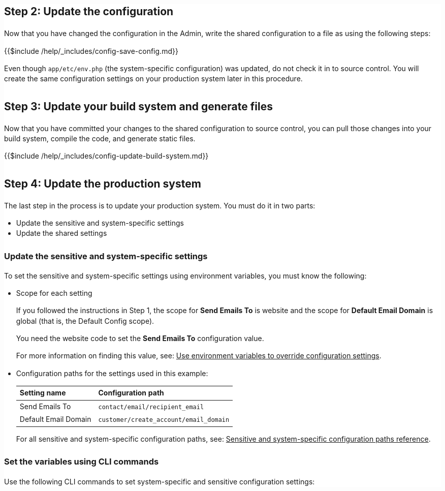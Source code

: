 ## Step 2: Update the configuration

Now that you have changed the configuration in the Admin, write the shared configuration to a file as using the following steps:

{{$include /help/_includes/config-save-config.md}}

Even though `app/etc/env.php` (the system-specific configuration) was updated, do not check it in to source control.
You will create the same configuration settings on your production system later in this procedure.

## Step 3: Update your build system and generate files

Now that you have committed your changes to the shared configuration to source control, you can pull those changes into your build system, compile the code, and generate static files.

{{$include /help/_includes/config-update-build-system.md}}

## Step 4: Update the production system

The last step in the process is to update your production system. You must do it in two parts:

- Update the sensitive and system-specific settings
- Update the shared settings

### Update the sensitive and system-specific settings

To set the sensitive and system-specific settings using environment variables, you must know the following:

- Scope for each setting

   If you followed the instructions in Step 1, the scope for **Send Emails To** is website and the scope for **Default Email Domain** is global (that is, the Default Config scope).

   You need the website code to set the **Send Emails To** configuration value.

   For more information on finding this value, see: [Use environment variables to override configuration settings](../reference/override-config-settings.md#environment-variables).

- Configuration paths for the settings used in this example:

   | Setting name         | Configuration path                     |
   | -------------------- | -------------------------------------- |
   | Send Emails To       | `contact/email/recipient_email`        |
   | Default Email Domain | `customer/create_account/email_domain` |

   For all sensitive and system-specific configuration paths, see: [Sensitive and system-specific configuration paths reference](../reference/config-reference-sens.md).

### Set the variables using CLI commands

Use the following CLI commands to set system-specific and sensitive configuration settings:
